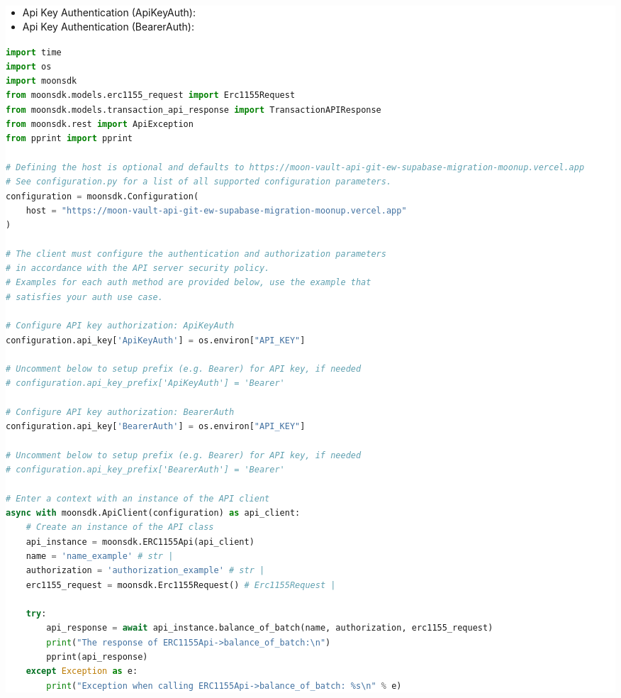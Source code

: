 * Api Key Authentication (ApiKeyAuth):
* Api Key Authentication (BearerAuth):

```python
import time
import os
import moonsdk
from moonsdk.models.erc1155_request import Erc1155Request
from moonsdk.models.transaction_api_response import TransactionAPIResponse
from moonsdk.rest import ApiException
from pprint import pprint

# Defining the host is optional and defaults to https://moon-vault-api-git-ew-supabase-migration-moonup.vercel.app
# See configuration.py for a list of all supported configuration parameters.
configuration = moonsdk.Configuration(
    host = "https://moon-vault-api-git-ew-supabase-migration-moonup.vercel.app"
)

# The client must configure the authentication and authorization parameters
# in accordance with the API server security policy.
# Examples for each auth method are provided below, use the example that
# satisfies your auth use case.

# Configure API key authorization: ApiKeyAuth
configuration.api_key['ApiKeyAuth'] = os.environ["API_KEY"]

# Uncomment below to setup prefix (e.g. Bearer) for API key, if needed
# configuration.api_key_prefix['ApiKeyAuth'] = 'Bearer'

# Configure API key authorization: BearerAuth
configuration.api_key['BearerAuth'] = os.environ["API_KEY"]

# Uncomment below to setup prefix (e.g. Bearer) for API key, if needed
# configuration.api_key_prefix['BearerAuth'] = 'Bearer'

# Enter a context with an instance of the API client
async with moonsdk.ApiClient(configuration) as api_client:
    # Create an instance of the API class
    api_instance = moonsdk.ERC1155Api(api_client)
    name = 'name_example' # str | 
    authorization = 'authorization_example' # str | 
    erc1155_request = moonsdk.Erc1155Request() # Erc1155Request | 

    try:
        api_response = await api_instance.balance_of_batch(name, authorization, erc1155_request)
        print("The response of ERC1155Api->balance_of_batch:\n")
        pprint(api_response)
    except Exception as e:
        print("Exception when calling ERC1155Api->balance_of_batch: %s\n" % e)
```

